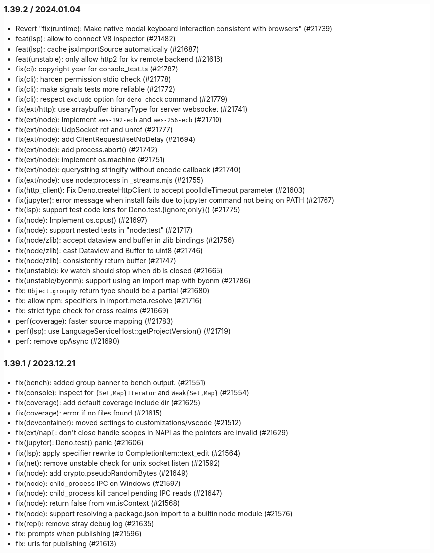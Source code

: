 ### 1.39.2 / 2024.01.04

- Revert "fix(runtime): Make native modal keyboard interaction consistent with
  browsers" (#21739)
- feat(lsp): allow to connect V8 inspector (#21482)
- feat(lsp): cache jsxImportSource automatically (#21687)
- feat(unstable): only allow http2 for kv remote backend (#21616)
- fix(ci): copyright year for console_test.ts (#21787)
- fix(cli): harden permission stdio check (#21778)
- fix(cli): make signals tests more reliable (#21772)
- fix(cli): respect `exclude` option for `deno check` command (#21779)
- fix(ext/http): use arraybuffer binaryType for server websocket (#21741)
- fix(ext/node): Implement `aes-192-ecb` and `aes-256-ecb` (#21710)
- fix(ext/node): UdpSocket ref and unref (#21777)
- fix(ext/node): add ClientRequest#setNoDelay (#21694)
- fix(ext/node): add process.abort() (#21742)
- fix(ext/node): implement os.machine (#21751)
- fix(ext/node): querystring stringify without encode callback (#21740)
- fix(ext/node): use node:process in _streams.mjs (#21755)
- fix(http_client): Fix Deno.createHttpClient to accept poolIdleTimeout
  parameter (#21603)
- fix(jupyter): error message when install fails due to jupyter command not
  being on PATH (#21767)
- fix(lsp): support test code lens for Deno.test.{ignore,only}() (#21775)
- fix(node): Implement os.cpus() (#21697)
- fix(node): support nested tests in "node:test" (#21717)
- fix(node/zlib): accept dataview and buffer in zlib bindings (#21756)
- fix(node/zlib): cast Dataview and Buffer to uint8 (#21746)
- fix(node/zlib): consistently return buffer (#21747)
- fix(unstable): kv watch should stop when db is closed (#21665)
- fix(unstable/byonm): support using an import map with byonm (#21786)
- fix: `Object.groupBy` return type should be a partial (#21680)
- fix: allow npm: specifiers in import.meta.resolve (#21716)
- fix: strict type check for cross realms (#21669)
- perf(coverage): faster source mapping (#21783)
- perf(lsp): use LanguageServiceHost::getProjectVersion() (#21719)
- perf: remove opAsync (#21690)

### 1.39.1 / 2023.12.21

- fix(bench): added group banner to bench output. (#21551)
- fix(console): inspect for `{Set,Map}Iterator` and `Weak{Set,Map}` (#21554)
- fix(coverage): add default coverage include dir (#21625)
- fix(coverage): error if no files found (#21615)
- fix(devcontainer): moved settings to customizations/vscode (#21512)
- fix(ext/napi): don't close handle scopes in NAPI as the pointers are invalid
  (#21629)
- fix(jupyter): Deno.test() panic (#21606)
- fix(lsp): apply specifier rewrite to CompletionItem::text_edit (#21564)
- fix(net): remove unstable check for unix socket listen (#21592)
- fix(node): add crypto.pseudoRandomBytes (#21649)
- fix(node): child_process IPC on Windows (#21597)
- fix(node): child_process kill cancel pending IPC reads (#21647)
- fix(node): return false from vm.isContext (#21568)
- fix(node): support resolving a package.json import to a builtin node module
  (#21576)
- fix(repl): remove stray debug log (#21635)
- fix: prompts when publishing (#21596)
- fix: urls for publishing (#21613)
